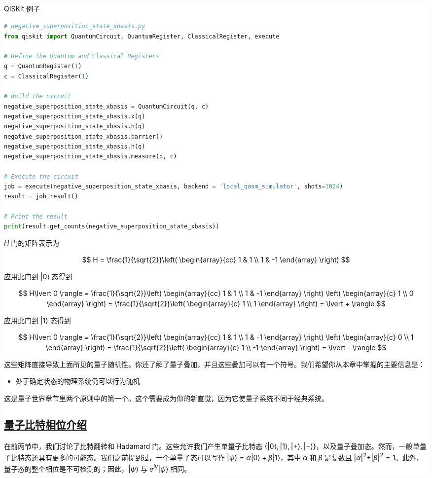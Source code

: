 QISKit 例子

```python
# negative_superposition_state_xbasis.py
from qiskit import QuantumCircuit, QuantumRegister, ClassicalRegister, execute

# Define the Quantum and Classical Registers
q = QuantumRegister(1)
c = ClassicalRegister(1)

# Build the circuit
negative_superposition_state_xbasis = QuantumCircuit(q, c)
negative_superposition_state_xbasis.x(q)
negative_superposition_state_xbasis.h(q)
negative_superposition_state_xbasis.barrier()
negative_superposition_state_xbasis.h(q)
negative_superposition_state_xbasis.measure(q, c)

# Execute the circuit
job = execute(negative_superposition_state_xbasis, backend = 'local_qasm_simulator', shots=1024)
result = job.result()

# Print the result
print(result.get_counts(negative_superposition_state_xbasis))
```

$H$ 门的矩阵表示为

$$ H = \frac{1}{\sqrt{2}}\left( \begin{array}{cc} 1 & 1 \\ 1 & -1 \end{array} \right) $$

应用此门到 $\lvert 0 \rangle$ 态得到

$$ H\lvert 0 \rangle = \frac{1}{\sqrt{2}}\left( \begin{array}{cc} 1 & 1 \\ 1 & -1 \end{array} \right) \left( \begin{array}{c} 1 \\ 0  \end{array} \right) = \frac{1}{\sqrt{2}}\left( \begin{array}{c} 1 \\ 1  \end{array} \right) = \lvert + \rangle $$

应用此门到 $\lvert 1 \rangle$ 态得到

$$ H\lvert 0 \rangle = \frac{1}{\sqrt{2}}\left( \begin{array}{cc} 1 & 1 \\ 1 & -1 \end{array} \right) \left( \begin{array}{c} 0 \\ 1  \end{array} \right) = \frac{1}{\sqrt{2}}\left( \begin{array}{c} 1 \\ -1  \end{array} \right) = \lvert - \rangle $$

这些矩阵直接导致上面所见的量子随机性。你还了解了量子叠加，并且这些叠加可以有一个符号。我们希望你从本章中掌握的主要信息是：

- 处于确定状态的物理系统仍可以行为随机

这是量子世界章节里两个原则中的第一个。这个需要成为你的新直觉，因为它使量子系统不同于经典系统。

## [量子比特相位介绍](https://quantumexperience.ng.bluemix.net/qx/tutorial?sectionId=full-user-guide&page=002-The_Weird_and_Wonderful_World_of_the_Qubit~2F003-Introducing_qubit_phase)

在前两节中，我们讨论了比特翻转和 Hadamard 门。这些允许我们产生单量子比特态 $\{ \lvert 0 \rangle, \lvert 1 \rangle, \lvert + \rangle, \lvert - \rangle \}$，以及量子叠加态。然而，一般单量子比特态还具有更多的可能态。我们之前提到过，一个单量子态可以写作 $\lvert \psi \rangle = \alpha \lvert 0 \rangle + \beta \lvert 1 \rangle$，其中 $\alpha$ 和 $\beta$ 是复数且 $\vert \alpha \vert^2 + \vert \beta \vert^2 = 1$。此外，量子态的整个相位是不可检测的；因此，$\lvert \psi \rangle$ 与 $e^{i\gamma}\lvert \psi \rangle$ 相同。
